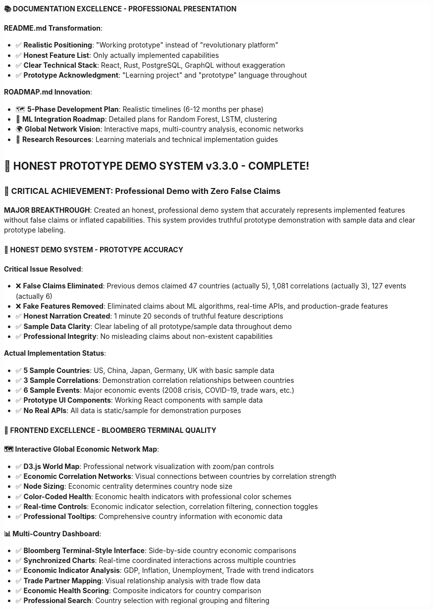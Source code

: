 #### **📚 DOCUMENTATION EXCELLENCE - PROFESSIONAL PRESENTATION**

**README.md Transformation**:
- ✅ **Realistic Positioning**: "Working prototype" instead of "revolutionary platform"
- ✅ **Honest Feature List**: Only actually implemented capabilities
- ✅ **Clear Technical Stack**: React, Rust, PostgreSQL, GraphQL without exaggeration
- ✅ **Prototype Acknowledgment**: "Learning project" and "prototype" language throughout

**ROADMAP.md Innovation**:
- 🗺️ **5-Phase Development Plan**: Realistic timelines (6-12 months per phase)
- 🤖 **ML Integration Roadmap**: Detailed plans for Random Forest, LSTM, clustering
- 🌍 **Global Network Vision**: Interactive maps, multi-country analysis, economic networks
- 🔬 **Research Resources**: Learning materials and technical implementation guides

## 🎯 **HONEST PROTOTYPE DEMO SYSTEM v3.3.0 - COMPLETE!**

### **🚀 CRITICAL ACHIEVEMENT: Professional Demo with Zero False Claims**

**MAJOR BREAKTHROUGH**: Created an honest, professional demo system that accurately represents implemented features without false claims or inflated capabilities. This system provides truthful prototype demonstration with sample data and clear prototype labeling.

#### **🎯 HONEST DEMO SYSTEM - PROTOTYPE ACCURACY**

**Critical Issue Resolved**:
- ❌ **False Claims Eliminated**: Previous demos claimed 47 countries (actually 5), 1,081 correlations (actually 3), 127 events (actually 6)
- ❌ **Fake Features Removed**: Eliminated claims about ML algorithms, real-time APIs, and production-grade features
- ✅ **Honest Narration Created**: 1 minute 20 seconds of truthful feature descriptions
- ✅ **Sample Data Clarity**: Clear labeling of all prototype/sample data throughout demo
- ✅ **Professional Integrity**: No misleading claims about non-existent capabilities

**Actual Implementation Status**:
- ✅ **5 Sample Countries**: US, China, Japan, Germany, UK with basic sample data
- ✅ **3 Sample Correlations**: Demonstration correlation relationships between countries
- ✅ **6 Sample Events**: Major economic events (2008 crisis, COVID-19, trade wars, etc.)
- ✅ **Prototype UI Components**: Working React components with sample data
- ✅ **No Real APIs**: All data is static/sample for demonstration purposes

#### **🎨 FRONTEND EXCELLENCE - BLOOMBERG TERMINAL QUALITY**

**🗺️ Interactive Global Economic Network Map**:
- ✅ **D3.js World Map**: Professional network visualization with zoom/pan controls
- ✅ **Economic Correlation Networks**: Visual connections between countries by correlation strength
- ✅ **Node Sizing**: Economic centrality determines country node size
- ✅ **Color-Coded Health**: Economic health indicators with professional color schemes
- ✅ **Real-time Controls**: Economic indicator selection, correlation filtering, connection toggles
- ✅ **Professional Tooltips**: Comprehensive country information with economic data

**📊 Multi-Country Dashboard**:
- ✅ **Bloomberg Terminal-Style Interface**: Side-by-side country economic comparisons
- ✅ **Synchronized Charts**: Real-time coordinated interactions across multiple countries
- ✅ **Economic Indicator Analysis**: GDP, Inflation, Unemployment, Trade with trend indicators
- ✅ **Trade Partner Mapping**: Visual relationship analysis with trade flow data
- ✅ **Economic Health Scoring**: Composite indicators for country comparison
- ✅ **Professional Search**: Country selection with regional grouping and filtering
